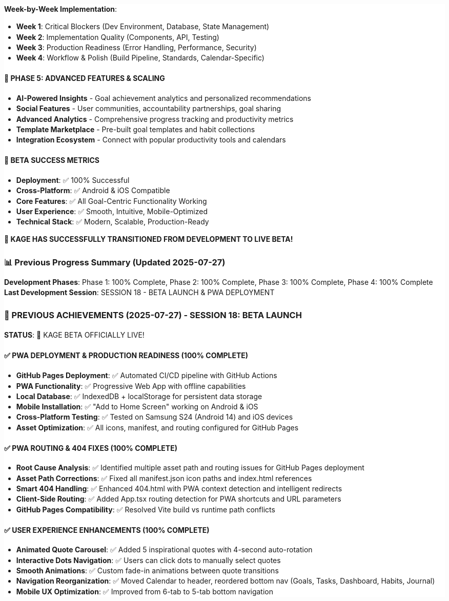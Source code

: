 **Week-by-Week Implementation**:
- **Week 1**: Critical Blockers (Dev Environment, Database, State Management)
- **Week 2**: Implementation Quality (Components, API, Testing)
- **Week 3**: Production Readiness (Error Handling, Performance, Security)
- **Week 4**: Workflow & Polish (Build Pipeline, Standards, Calendar-Specific)

#### 🎯 PHASE 5: ADVANCED FEATURES & SCALING
- **AI-Powered Insights** - Goal achievement analytics and personalized recommendations
- **Social Features** - User communities, accountability partnerships, goal sharing
- **Advanced Analytics** - Comprehensive progress tracking and productivity metrics
- **Template Marketplace** - Pre-built goal templates and habit collections
- **Integration Ecosystem** - Connect with popular productivity tools and calendars

#### 🌟 BETA SUCCESS METRICS
- **Deployment**: ✅ 100% Successful
- **Cross-Platform**: ✅ Android & iOS Compatible
- **Core Features**: ✅ All Goal-Centric Functionality Working
- **User Experience**: ✅ Smooth, Intuitive, Mobile-Optimized
- **Technical Stack**: ✅ Modern, Scalable, Production-Ready

**🎉 KAGE HAS SUCCESSFULLY TRANSITIONED FROM DEVELOPMENT TO LIVE BETA!**

### 📊 Previous Progress Summary (Updated 2025-07-27)
**Development Phases**: Phase 1: 100% Complete, Phase 2: 100% Complete, Phase 3: 100% Complete, Phase 4: 100% Complete
**Last Development Session**: SESSION 18 - BETA LAUNCH & PWA DEPLOYMENT

### 🎯 PREVIOUS ACHIEVEMENTS (2025-07-27) - SESSION 18: BETA LAUNCH
**STATUS**: 🚀 KAGE BETA OFFICIALLY LIVE!

#### ✅ PWA DEPLOYMENT & PRODUCTION READINESS (100% COMPLETE)
- **GitHub Pages Deployment**: ✅ Automated CI/CD pipeline with GitHub Actions
- **PWA Functionality**: ✅ Progressive Web App with offline capabilities  
- **Local Database**: ✅ IndexedDB + localStorage for persistent data storage
- **Mobile Installation**: ✅ "Add to Home Screen" working on Android & iOS
- **Cross-Platform Testing**: ✅ Tested on Samsung S24 (Android 14) and iOS devices
- **Asset Optimization**: ✅ All icons, manifest, and routing configured for GitHub Pages

#### ✅ PWA ROUTING & 404 FIXES (100% COMPLETE)
- **Root Cause Analysis**: ✅ Identified multiple asset path and routing issues for GitHub Pages deployment
- **Asset Path Corrections**: ✅ Fixed all manifest.json icon paths and index.html references
- **Smart 404 Handling**: ✅ Enhanced 404.html with PWA context detection and intelligent redirects
- **Client-Side Routing**: ✅ Added App.tsx routing detection for PWA shortcuts and URL parameters
- **GitHub Pages Compatibility**: ✅ Resolved Vite build vs runtime path conflicts

#### ✅ USER EXPERIENCE ENHANCEMENTS (100% COMPLETE)
- **Animated Quote Carousel**: ✅ Added 5 inspirational quotes with 4-second auto-rotation
- **Interactive Dots Navigation**: ✅ Users can click dots to manually select quotes
- **Smooth Animations**: ✅ Custom fade-in animations between quote transitions
- **Navigation Reorganization**: ✅ Moved Calendar to header, reordered bottom nav (Goals, Tasks, Dashboard, Habits, Journal)
- **Mobile UX Optimization**: ✅ Improved from 6-tab to 5-tab bottom navigation
